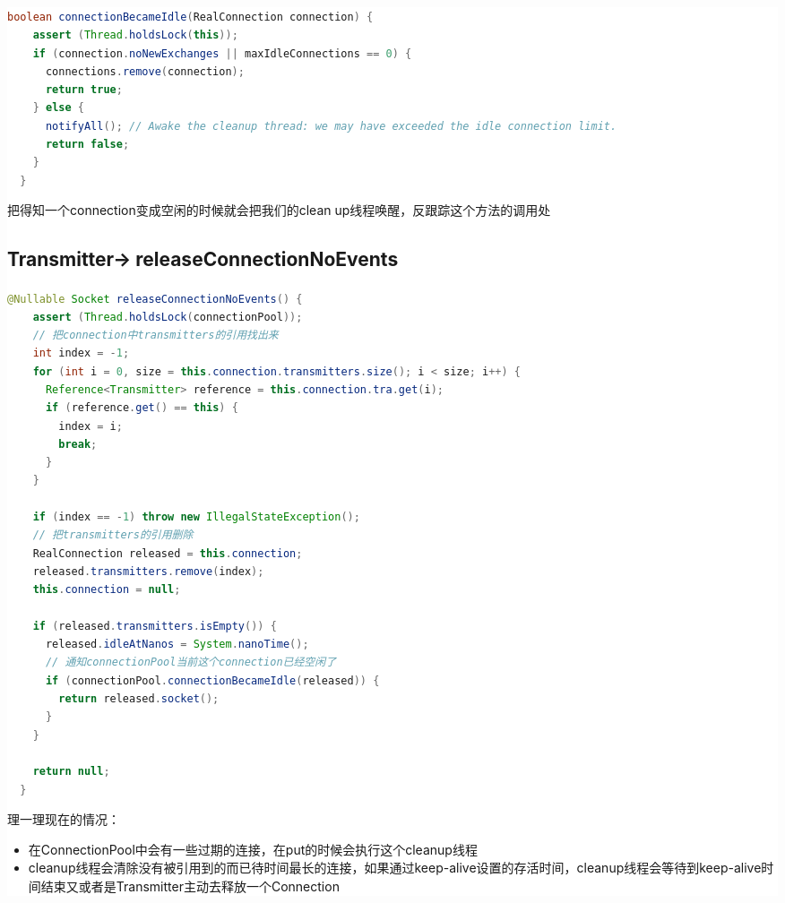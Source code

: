 ```java
boolean connectionBecameIdle(RealConnection connection) {
    assert (Thread.holdsLock(this));
    if (connection.noNewExchanges || maxIdleConnections == 0) {
      connections.remove(connection);
      return true;
    } else {
      notifyAll(); // Awake the cleanup thread: we may have exceeded the idle connection limit.
      return false;
    }
  }
```

把得知一个connection变成空闲的时候就会把我们的clean up线程唤醒，反跟踪这个方法的调用处

## Transmitter-> releaseConnectionNoEvents 

```java
@Nullable Socket releaseConnectionNoEvents() {
    assert (Thread.holdsLock(connectionPool));
    // 把connection中transmitters的引用找出来
    int index = -1;
    for (int i = 0, size = this.connection.transmitters.size(); i < size; i++) {
      Reference<Transmitter> reference = this.connection.tra.get(i);
      if (reference.get() == this) {
        index = i;
        break;
      }
    }

    if (index == -1) throw new IllegalStateException();
    // 把transmitters的引用删除
    RealConnection released = this.connection;
    released.transmitters.remove(index);
    this.connection = null;
     
    if (released.transmitters.isEmpty()) {
      released.idleAtNanos = System.nanoTime();
      // 通知connectionPool当前这个connection已经空闲了  
      if (connectionPool.connectionBecameIdle(released)) {
        return released.socket();
      }
    }

    return null;
  }
```

理一理现在的情况：

* 在ConnectionPool中会有一些过期的连接，在put的时候会执行这个cleanup线程 
* cleanup线程会清除没有被引用到的而已待时间最长的连接，如果通过keep-alive设置的存活时间，cleanup线程会等待到keep-alive时间结束又或者是Transmitter主动去释放一个Connection
